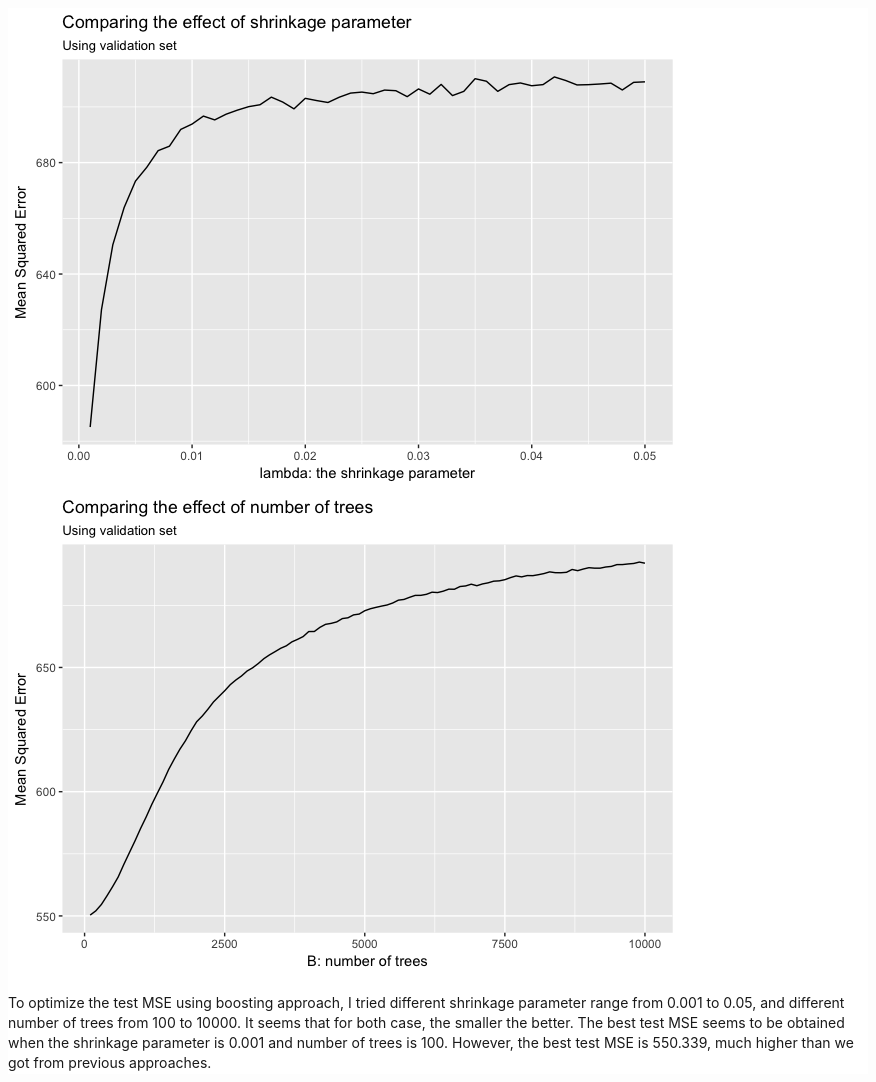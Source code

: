 ![](NingyinXuPS8_files/figure-markdown_github/bst_best-1.png)![](NingyinXuPS8_files/figure-markdown_github/bst_best-2.png)

To optimize the test MSE using boosting approach, I tried different shrinkage parameter range from 0.001 to 0.05, and different number of trees from 100 to 10000. It seems that for both case, the smaller the better. The best test MSE seems to be obtained when the shrinkage parameter is 0.001 and number of trees is 100. However, the best test MSE is 550.339, much higher than we got from previous approaches.
